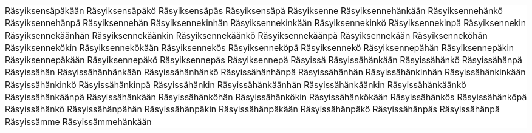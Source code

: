 Räsyiksensäpäkään
Räsyiksensäpäkö
Räsyiksensäpäs
Räsyiksensäpä
Räsyiksenne
Räsyiksennehänkään
Räsyiksennehänkö
Räsyiksennehänpä
Räsyiksennehän
Räsyiksennekinhän
Räsyiksennekinkään
Räsyiksennekinkö
Räsyiksennekinpä
Räsyiksennekin
Räsyiksennekäänhän
Räsyiksennekäänkin
Räsyiksennekäänkö
Räsyiksennekäänpä
Räsyiksennekään
Räsyiksenneköhän
Räsyiksennekökin
Räsyiksennekökään
Räsyiksennekös
Räsyiksenneköpä
Räsyiksennekö
Räsyiksennepähän
Räsyiksennepäkin
Räsyiksennepäkään
Räsyiksennepäkö
Räsyiksennepäs
Räsyiksennepä
Räsyissä
Räsyissähänkään
Räsyissähänkö
Räsyissähänpä
Räsyissähän
Räsyissähänhänkään
Räsyissähänhänkö
Räsyissähänhänpä
Räsyissähänhän
Räsyissähänkinhän
Räsyissähänkinkään
Räsyissähänkinkö
Räsyissähänkinpä
Räsyissähänkin
Räsyissähänkäänhän
Räsyissähänkäänkin
Räsyissähänkäänkö
Räsyissähänkäänpä
Räsyissähänkään
Räsyissähänköhän
Räsyissähänkökin
Räsyissähänkökään
Räsyissähänkös
Räsyissähänköpä
Räsyissähänkö
Räsyissähänpähän
Räsyissähänpäkin
Räsyissähänpäkään
Räsyissähänpäkö
Räsyissähänpäs
Räsyissähänpä
Räsyissämme
Räsyissämmehänkään